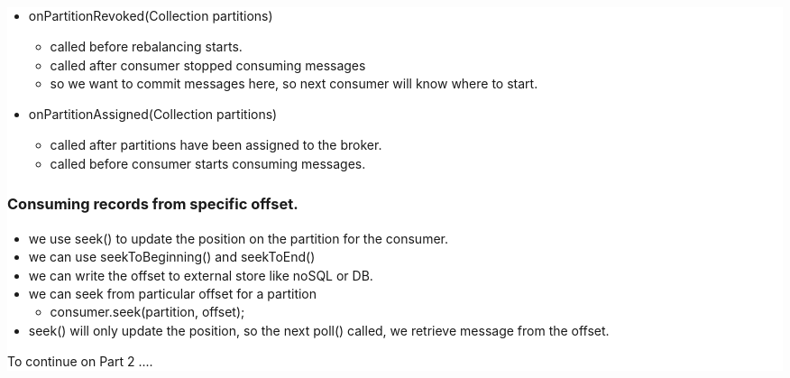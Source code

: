 - onPartitionRevoked(Collection<TopicPartition> partitions)
	- called before rebalancing starts.
	- called after consumer stopped consuming messages
	- so we want to commit messages here, so next consumer will know where to start. 

- onPartitionAssigned(Collection<TopicPartition> partitions)
	- called after partitions have been assigned to the broker. 
	- called before consumer starts consuming messages. 

### Consuming records from specific offset.

- we use seek() to update the position on the partition for the consumer. 
- we can use seekToBeginning() and seekToEnd()
- we can write the offset to external store like noSQL or DB.
- we can seek from particular offset for a partition 
	- consumer.seek(partition, offset);
- seek() will only update the position, so the next poll() called, we retrieve message from the offset. 


To continue on Part 2 .... 






















